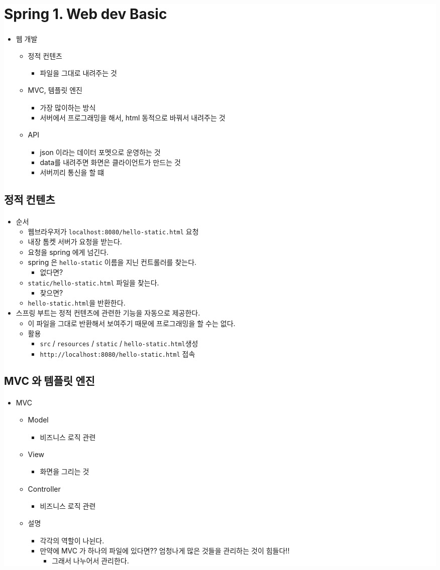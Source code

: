 # Spring 1. Web dev Basic



- 웹 개발

  - 정적 컨텐츠
    - 파일을 그대로 내려주는 것
  - MVC, 템플릿 엔진
    - 가장 많이하는 방식
    - 서버에서 프로그래밍을 해서, html 동적으로 바꿔서 내려주는 것

  - API
    -  json 이라는 데이터 포멧으로 운영하는 것
    - data를 내려주면 화면은 클라이언트가 만드는 것
    - 서버끼리 통신을 할 떄





## 정적 컨텐츠

- 순서
  - 웹브라우저가 `localhost:8080/hello-static.html` 요청
  - 내장 톰켓 서버가 요청을 받는다.
  - 요청을 spring 에게 넘긴다.
  - spring 은 `hello-static` 이름을 지닌 컨트롤러를 찾는다.
    - 없다면?
  - `static/hello-static.html` 파일을 찾는다.
    - 찾으면?
  - `hello-static.html`을 반환한다.
- 스프링 부트는 정적 컨텐츠에 관련한 기능을 자동으로 제공한다.
  - 이 파일을 그대로 반환해서 보여주기 때문에 프로그래밍을 할 수는 없다.
  - 활용
    - `src` / `resources` / `static` / `hello-static.html`생성
    - `http://localhost:8080/hello-static.html` 접속



## MVC  와 템플릿 엔진

- MVC

  - Model
    - 비즈니스 로직 관련
  - View
    - 화면을 그리는 것
  - Controller
    - 비즈니스 로직 관련

  - 설명
    - 각각의 역할이 나뉜다.
    - 만약에 MVC 가 하나의 파일에 있다면?? 엄청나게 많은 것들을 관리하는 것이 힘들다!!
      - 그래서 나누어서 관리한다.
